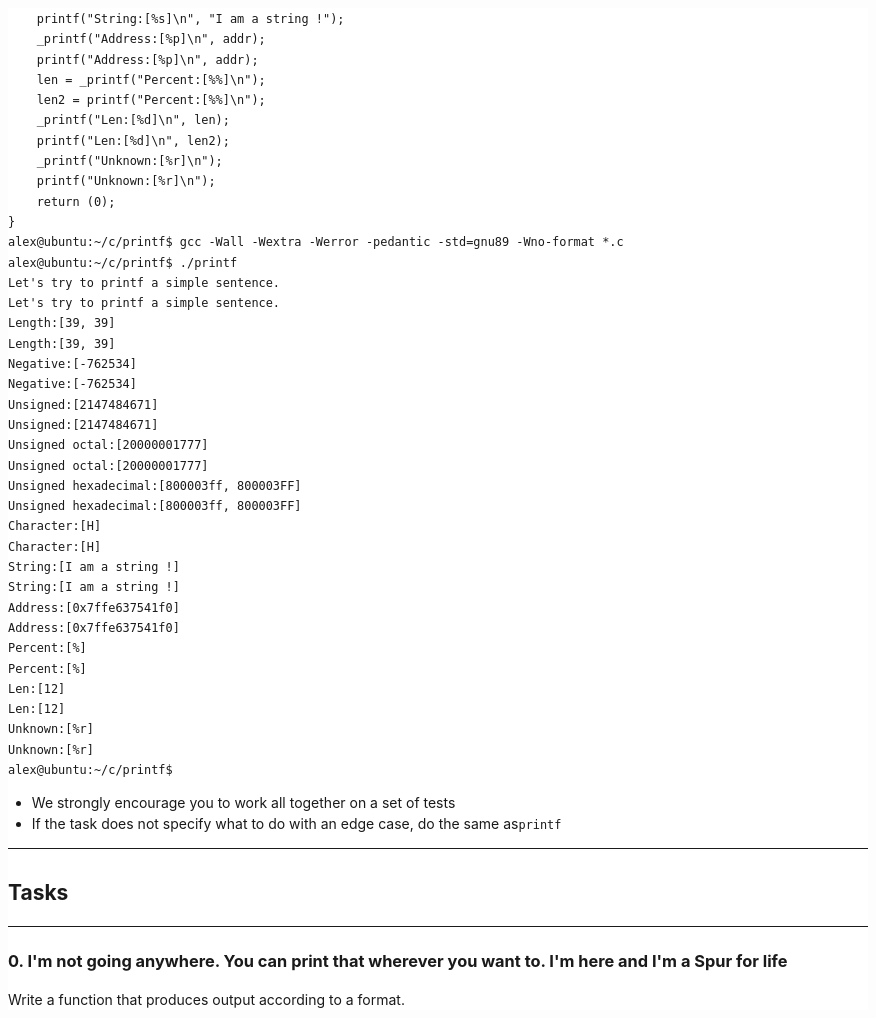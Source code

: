 ```
    printf("String:[%s]\n", "I am a string !");
    _printf("Address:[%p]\n", addr);
    printf("Address:[%p]\n", addr);
    len = _printf("Percent:[%%]\n");
    len2 = printf("Percent:[%%]\n");
    _printf("Len:[%d]\n", len);
    printf("Len:[%d]\n", len2);
    _printf("Unknown:[%r]\n");
    printf("Unknown:[%r]\n");
    return (0);
}
alex@ubuntu:~/c/printf$ gcc -Wall -Wextra -Werror -pedantic -std=gnu89 -Wno-format *.c
alex@ubuntu:~/c/printf$ ./printf
Let's try to printf a simple sentence.
Let's try to printf a simple sentence.
Length:[39, 39]
Length:[39, 39]
Negative:[-762534]
Negative:[-762534]
Unsigned:[2147484671]
Unsigned:[2147484671]
Unsigned octal:[20000001777]
Unsigned octal:[20000001777]
Unsigned hexadecimal:[800003ff, 800003FF]
Unsigned hexadecimal:[800003ff, 800003FF]
Character:[H]
Character:[H]
String:[I am a string !]
String:[I am a string !]
Address:[0x7ffe637541f0]
Address:[0x7ffe637541f0]
Percent:[%]
Percent:[%]
Len:[12]
Len:[12]
Unknown:[%r]
Unknown:[%r]
alex@ubuntu:~/c/printf$
```

* We strongly encourage you to work all together on a set of tests
* If the task does not specify what to do with an edge case, do the same as`printf`

----
## Tasks
---
### 0. I'm not going anywhere. You can print that wherever you want to. I'm here and I'm a Spur for life

Write a function that produces output according to a format.
